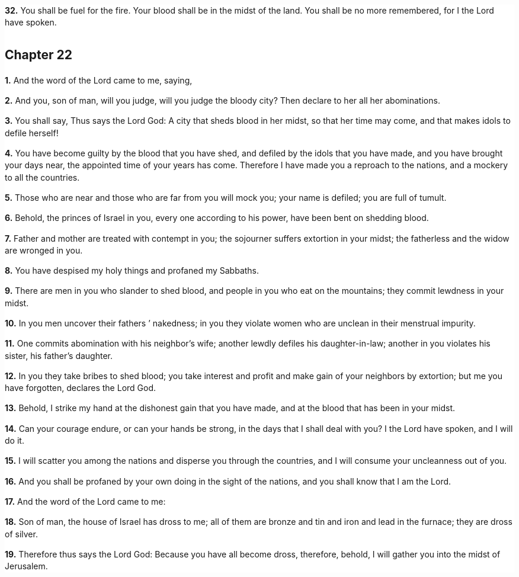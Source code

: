 **32.** You shall be fuel for the fire. Your blood shall be in the midst of the land. You shall be no more remembered, for I the Lord have spoken. 

## Chapter 22

**1.** And the word of the Lord came to me, saying, 

**2.** And you, son of man, will you judge, will you judge the bloody city? Then declare to her all her abominations. 

**3.** You shall say, Thus says the Lord God: A city that sheds blood in her midst, so that her time may come, and that makes idols to defile herself! 

**4.** You have become guilty by the blood that you have shed, and defiled by the idols that you have made, and you have brought your days near, the appointed time of your years has come. Therefore I have made you a reproach to the nations, and a mockery to all the countries. 

**5.** Those who are near and those who are far from you will mock you; your name is defiled; you are full of tumult. 

**6.** Behold, the princes of Israel in you, every one according to his power, have been bent on shedding blood. 

**7.** Father and mother are treated with contempt in you; the sojourner suffers extortion in your midst; the fatherless and the widow are wronged in you. 

**8.** You have despised my holy things and profaned my Sabbaths. 

**9.** There are men in you who slander to shed blood, and people in you who eat on the mountains; they commit lewdness in your midst. 

**10.** In you men uncover their fathers ’ nakedness; in you they violate women who are unclean in their menstrual impurity. 

**11.** One commits abomination with his neighbor’s wife; another lewdly defiles his daughter-in-law; another in you violates his sister, his father’s daughter. 

**12.** In you they take bribes to shed blood; you take interest and profit and make gain of your neighbors by extortion; but me you have forgotten, declares the Lord God. 

**13.** Behold, I strike my hand at the dishonest gain that you have made, and at the blood that has been in your midst. 

**14.** Can your courage endure, or can your hands be strong, in the days that I shall deal with you? I the Lord have spoken, and I will do it. 

**15.** I will scatter you among the nations and disperse you through the countries, and I will consume your uncleanness out of you. 

**16.** And you shall be profaned by your own doing in the sight of the nations, and you shall know that I am the Lord. 

**17.** And the word of the Lord came to me: 

**18.** Son of man, the house of Israel has dross to me; all of them are bronze and tin and iron and lead in the furnace; they are dross of silver. 

**19.** Therefore thus says the Lord God: Because you have all become dross, therefore, behold, I will gather you into the midst of Jerusalem. 
